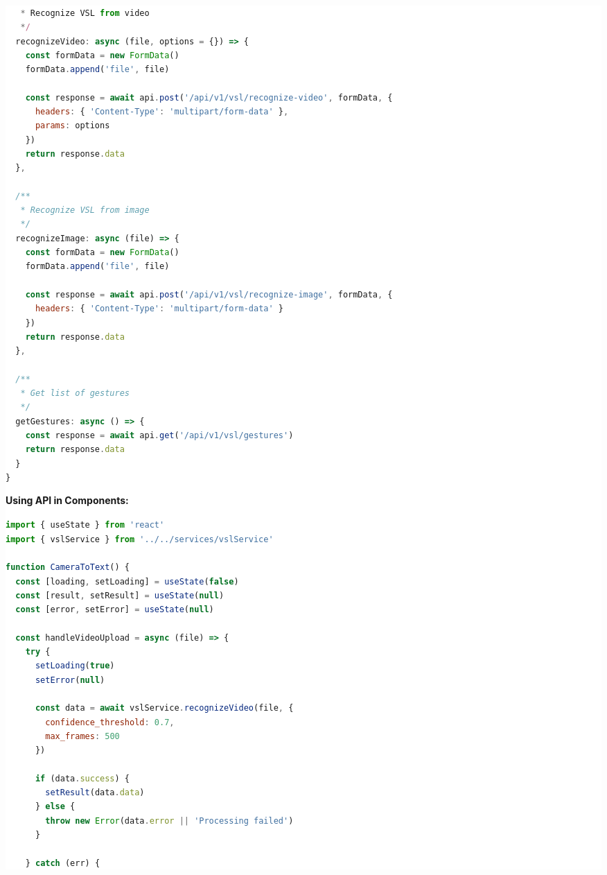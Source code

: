 ```javascript
   * Recognize VSL from video
   */
  recognizeVideo: async (file, options = {}) => {
    const formData = new FormData()
    formData.append('file', file)

    const response = await api.post('/api/v1/vsl/recognize-video', formData, {
      headers: { 'Content-Type': 'multipart/form-data' },
      params: options
    })
    return response.data
  },

  /**
   * Recognize VSL from image
   */
  recognizeImage: async (file) => {
    const formData = new FormData()
    formData.append('file', file)

    const response = await api.post('/api/v1/vsl/recognize-image', formData, {
      headers: { 'Content-Type': 'multipart/form-data' }
    })
    return response.data
  },

  /**
   * Get list of gestures
   */
  getGestures: async () => {
    const response = await api.get('/api/v1/vsl/gestures')
    return response.data
  }
}
```

**Using API in Components:**

```javascript
import { useState } from 'react'
import { vslService } from '../../services/vslService'

function CameraToText() {
  const [loading, setLoading] = useState(false)
  const [result, setResult] = useState(null)
  const [error, setError] = useState(null)

  const handleVideoUpload = async (file) => {
    try {
      setLoading(true)
      setError(null)

      const data = await vslService.recognizeVideo(file, {
        confidence_threshold: 0.7,
        max_frames: 500
      })

      if (data.success) {
        setResult(data.data)
      } else {
        throw new Error(data.error || 'Processing failed')
      }

    } catch (err) {
```